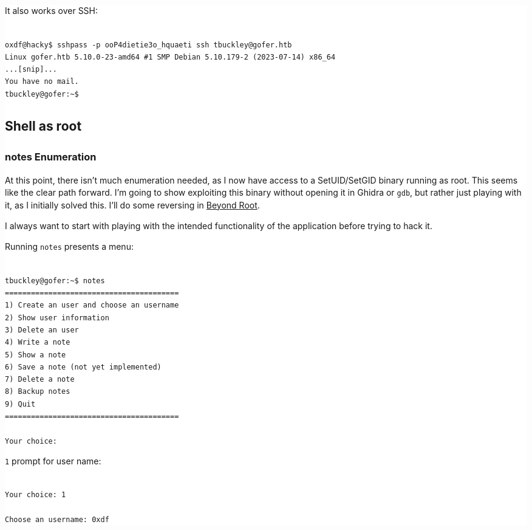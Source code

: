 It also works over SSH:

```

oxdf@hacky$ sshpass -p ooP4dietie3o_hquaeti ssh tbuckley@gofer.htb
Linux gofer.htb 5.10.0-23-amd64 #1 SMP Debian 5.10.179-2 (2023-07-14) x86_64
...[snip]...
You have no mail.
tbuckley@gofer:~$

```

## Shell as root

### notes Enumeration

At this point, there isn’t much enumeration needed, as I now have access to a SetUID/SetGID binary running as root. This seems like the clear path forward. I’m going to show exploiting this binary without opening it in Ghidra or `gdb`, but rather just playing with it, as I initially solved this. I’ll do some reversing in [Beyond Root](#notes-binary).

I always want to start with playing with the intended functionality of the application before trying to hack it.

Running `notes` presents a menu:

```

tbuckley@gofer:~$ notes
========================================
1) Create an user and choose an username
2) Show user information
3) Delete an user
4) Write a note
5) Show a note
6) Save a note (not yet implemented)
7) Delete a note
8) Backup notes
9) Quit
========================================

Your choice:

```

`1` prompt for user name:

```

Your choice: 1

Choose an username: 0xdf

```
